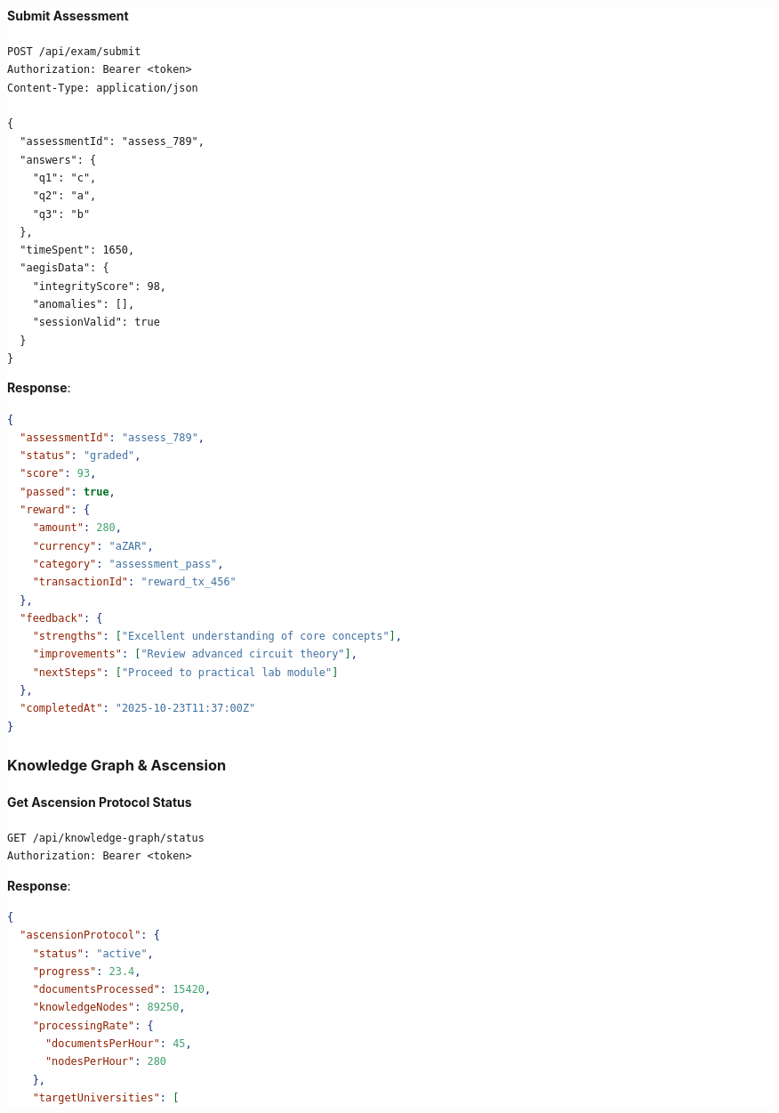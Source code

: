 #### **Submit Assessment**
```http
POST /api/exam/submit
Authorization: Bearer <token>
Content-Type: application/json

{
  "assessmentId": "assess_789",
  "answers": {
    "q1": "c",
    "q2": "a",
    "q3": "b"
  },
  "timeSpent": 1650,
  "aegisData": {
    "integrityScore": 98,
    "anomalies": [],
    "sessionValid": true
  }
}
```

**Response**:
```json
{
  "assessmentId": "assess_789",
  "status": "graded",
  "score": 93,
  "passed": true,
  "reward": {
    "amount": 280,
    "currency": "aZAR",
    "category": "assessment_pass",
    "transactionId": "reward_tx_456"
  },
  "feedback": {
    "strengths": ["Excellent understanding of core concepts"],
    "improvements": ["Review advanced circuit theory"],
    "nextSteps": ["Proceed to practical lab module"]
  },
  "completedAt": "2025-10-23T11:37:00Z"
}
```

### **Knowledge Graph & Ascension**

#### **Get Ascension Protocol Status**
```http
GET /api/knowledge-graph/status
Authorization: Bearer <token>
```

**Response**:
```json
{
  "ascensionProtocol": {
    "status": "active",
    "progress": 23.4,
    "documentsProcessed": 15420,
    "knowledgeNodes": 89250,
    "processingRate": {
      "documentsPerHour": 45,
      "nodesPerHour": 280
    },
    "targetUniversities": [
```
